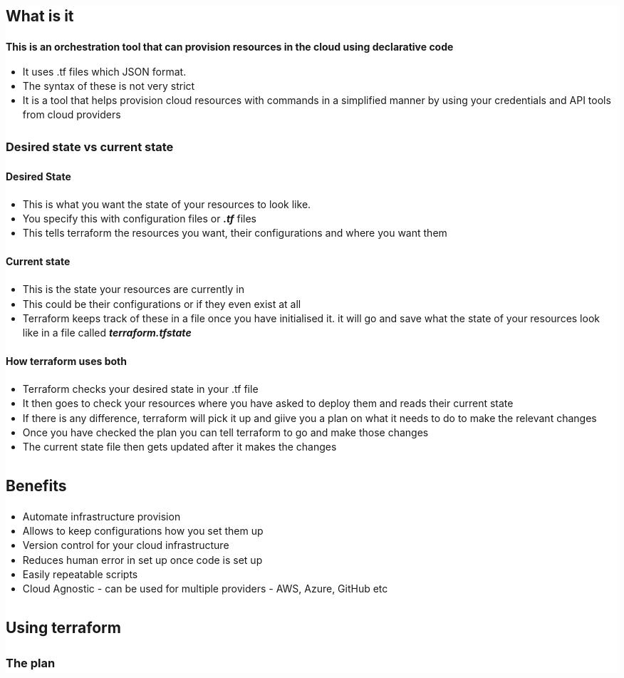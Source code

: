 

## What is it

**This is an orchestration tool that can provision resources in the cloud using declarative code**

- It uses .tf files which JSON format.
- The syntax of these is not very strict
- It is a tool that helps provision cloud resources with commands in a simplified manner by using your credentials and API tools from cloud providers 

### Desired state vs current state

#### Desired State

- This is what you want the state of your resources to look like. 
- You specify this with configuration files or **_.tf_** files
- This tells terraform the resources you want, their configurations and where you want them

#### Current state

- This is the state your resources are currently in
- This could be their configurations or if they even exist at all 
- Terraform keeps track of these in a file once you have initialised it. it will go and save what the state of your resources look like in a file called **_terraform.tfstate_**

#### How terraform uses both

- Terraform checks your desired state in your .tf file
- It then goes to check your resources where you have asked to deploy them and reads their current state  
- If there is any difference, terraform will pick it up and giive you a plan on what it needs to do to make the relevant changes
- Once you have checked the plan you can tell terraform to go and make those changes
- The current state file then gets updated after it makes the changes


## Benefits

- Automate infrastructure provision
- Allows to keep configurations how you set them up
- Version control for your cloud infrastructure 
- Reduces human error in set up once code is set up
- Easily repeatable scripts
- Cloud Agnostic - can be used for multiple providers - AWS, Azure, GitHub etc

## Using terraform

### The plan 
